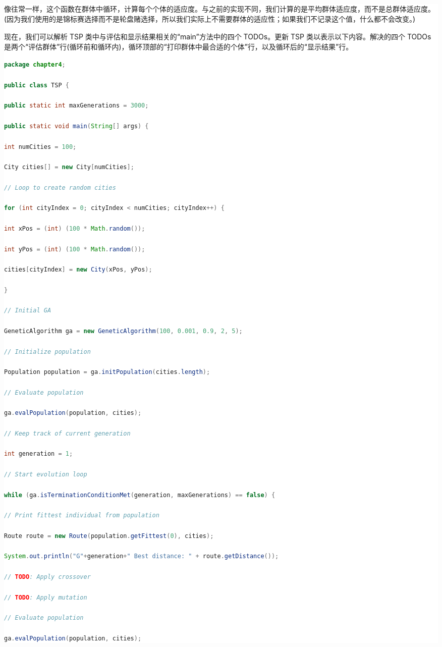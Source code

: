 像往常一样，这个函数在群体中循环，计算每个个体的适应度。与之前的实现不同，我们计算的是平均群体适应度，而不是总群体适应度。(因为我们使用的是锦标赛选择而不是轮盘赌选择，所以我们实际上不需要群体的适应性；如果我们不记录这个值，什么都不会改变。)

现在，我们可以解析 TSP 类中与评估和显示结果相关的“main”方法中的四个 TODOs。更新 TSP 类以表示以下内容。解决的四个 TODOs 是两个“评估群体”行(循环前和循环内)，循环顶部的“打印群体中最合适的个体”行，以及循环后的“显示结果”行。

```java
package chapter4;

public class TSP {

public static int maxGenerations = 3000;

public static void main(String[] args) {

int numCities = 100;

City cities[] = new City[numCities];

// Loop to create random cities

for (int cityIndex = 0; cityIndex < numCities; cityIndex++) {

int xPos = (int) (100 * Math.random());

int yPos = (int) (100 * Math.random());

cities[cityIndex] = new City(xPos, yPos);

}

// Initial GA

GeneticAlgorithm ga = new GeneticAlgorithm(100, 0.001, 0.9, 2, 5);

// Initialize population

Population population = ga.initPopulation(cities.length);

// Evaluate population

ga.evalPopulation(population, cities);

// Keep track of current generation

int generation = 1;

// Start evolution loop

while (ga.isTerminationConditionMet(generation, maxGenerations) == false) {

// Print fittest individual from population

Route route = new Route(population.getFittest(0), cities);

System.out.println("G"+generation+" Best distance: " + route.getDistance());

// TODO: Apply crossover

// TODO: Apply mutation

// Evaluate population

ga.evalPopulation(population, cities);

```